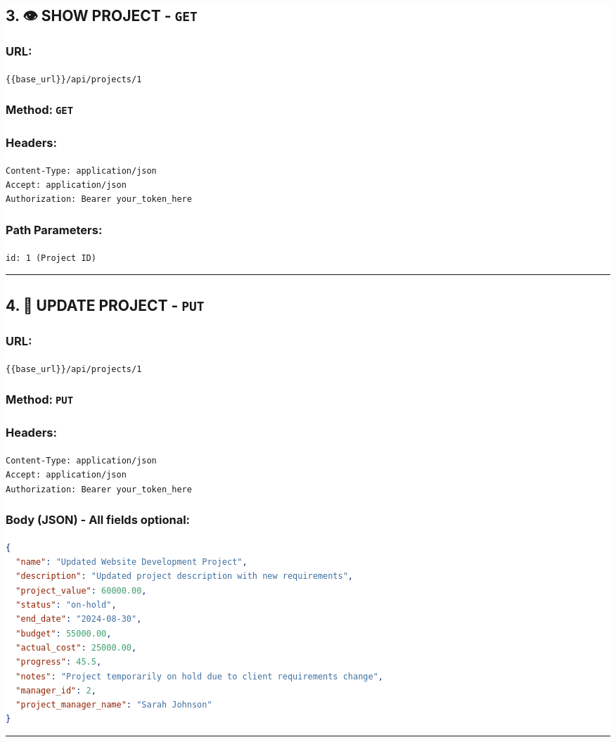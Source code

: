 
## **3. 👁️ SHOW PROJECT - `GET`**

### **URL:**
```
{{base_url}}/api/projects/1
```

### **Method:** `GET`

### **Headers:**
```
Content-Type: application/json
Accept: application/json
Authorization: Bearer your_token_here
```

### **Path Parameters:**
```
id: 1 (Project ID)
```

---

## **4. 🔄 UPDATE PROJECT - `PUT`**

### **URL:**
```
{{base_url}}/api/projects/1
```

### **Method:** `PUT`

### **Headers:**
```
Content-Type: application/json
Accept: application/json
Authorization: Bearer your_token_here
```

### **Body (JSON) - All fields optional:**
```json
{
  "name": "Updated Website Development Project",
  "description": "Updated project description with new requirements",
  "project_value": 60000.00,
  "status": "on-hold",
  "end_date": "2024-08-30",
  "budget": 55000.00,
  "actual_cost": 25000.00,
  "progress": 45.5,
  "notes": "Project temporarily on hold due to client requirements change",
  "manager_id": 2,
  "project_manager_name": "Sarah Johnson"
}
```

---